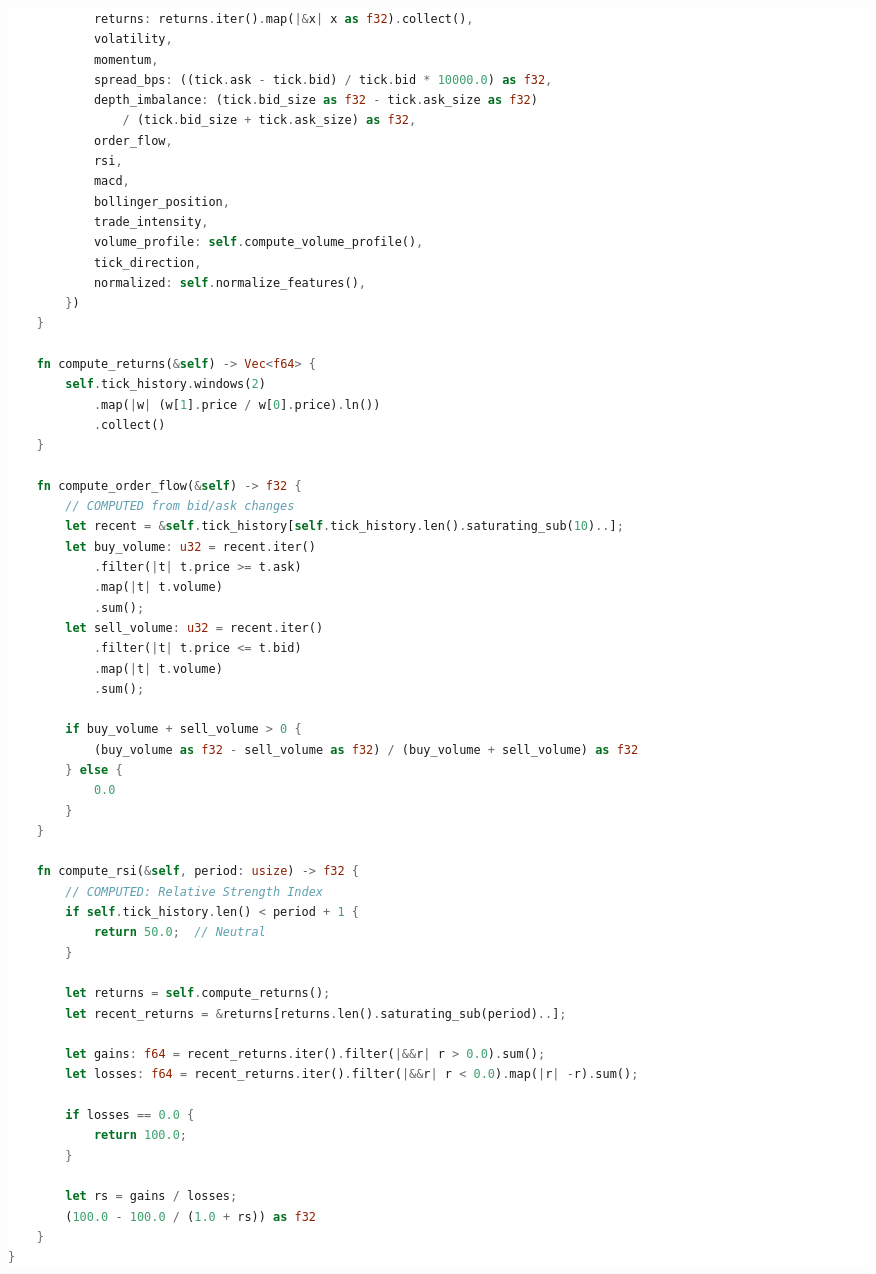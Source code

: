 ```rust
            returns: returns.iter().map(|&x| x as f32).collect(),
            volatility,
            momentum,
            spread_bps: ((tick.ask - tick.bid) / tick.bid * 10000.0) as f32,
            depth_imbalance: (tick.bid_size as f32 - tick.ask_size as f32)
                / (tick.bid_size + tick.ask_size) as f32,
            order_flow,
            rsi,
            macd,
            bollinger_position,
            trade_intensity,
            volume_profile: self.compute_volume_profile(),
            tick_direction,
            normalized: self.normalize_features(),
        })
    }

    fn compute_returns(&self) -> Vec<f64> {
        self.tick_history.windows(2)
            .map(|w| (w[1].price / w[0].price).ln())
            .collect()
    }

    fn compute_order_flow(&self) -> f32 {
        // COMPUTED from bid/ask changes
        let recent = &self.tick_history[self.tick_history.len().saturating_sub(10)..];
        let buy_volume: u32 = recent.iter()
            .filter(|t| t.price >= t.ask)
            .map(|t| t.volume)
            .sum();
        let sell_volume: u32 = recent.iter()
            .filter(|t| t.price <= t.bid)
            .map(|t| t.volume)
            .sum();

        if buy_volume + sell_volume > 0 {
            (buy_volume as f32 - sell_volume as f32) / (buy_volume + sell_volume) as f32
        } else {
            0.0
        }
    }

    fn compute_rsi(&self, period: usize) -> f32 {
        // COMPUTED: Relative Strength Index
        if self.tick_history.len() < period + 1 {
            return 50.0;  // Neutral
        }

        let returns = self.compute_returns();
        let recent_returns = &returns[returns.len().saturating_sub(period)..];

        let gains: f64 = recent_returns.iter().filter(|&&r| r > 0.0).sum();
        let losses: f64 = recent_returns.iter().filter(|&&r| r < 0.0).map(|r| -r).sum();

        if losses == 0.0 {
            return 100.0;
        }

        let rs = gains / losses;
        (100.0 - 100.0 / (1.0 + rs)) as f32
    }
}
```